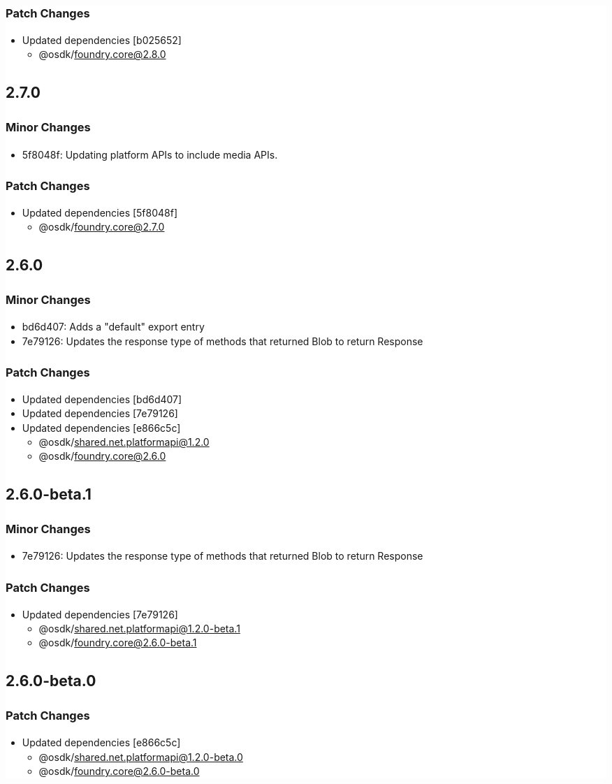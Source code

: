 ### Patch Changes

- Updated dependencies [b025652]
  - @osdk/foundry.core@2.8.0

## 2.7.0

### Minor Changes

- 5f8048f: Updating platform APIs to include media APIs.

### Patch Changes

- Updated dependencies [5f8048f]
  - @osdk/foundry.core@2.7.0

## 2.6.0

### Minor Changes

- bd6d407: Adds a "default" export entry
- 7e79126: Updates the response type of methods that returned Blob to return Response

### Patch Changes

- Updated dependencies [bd6d407]
- Updated dependencies [7e79126]
- Updated dependencies [e866c5c]
  - @osdk/shared.net.platformapi@1.2.0
  - @osdk/foundry.core@2.6.0

## 2.6.0-beta.1

### Minor Changes

- 7e79126: Updates the response type of methods that returned Blob to return Response

### Patch Changes

- Updated dependencies [7e79126]
  - @osdk/shared.net.platformapi@1.2.0-beta.1
  - @osdk/foundry.core@2.6.0-beta.1

## 2.6.0-beta.0

### Patch Changes

- Updated dependencies [e866c5c]
  - @osdk/shared.net.platformapi@1.2.0-beta.0
  - @osdk/foundry.core@2.6.0-beta.0
